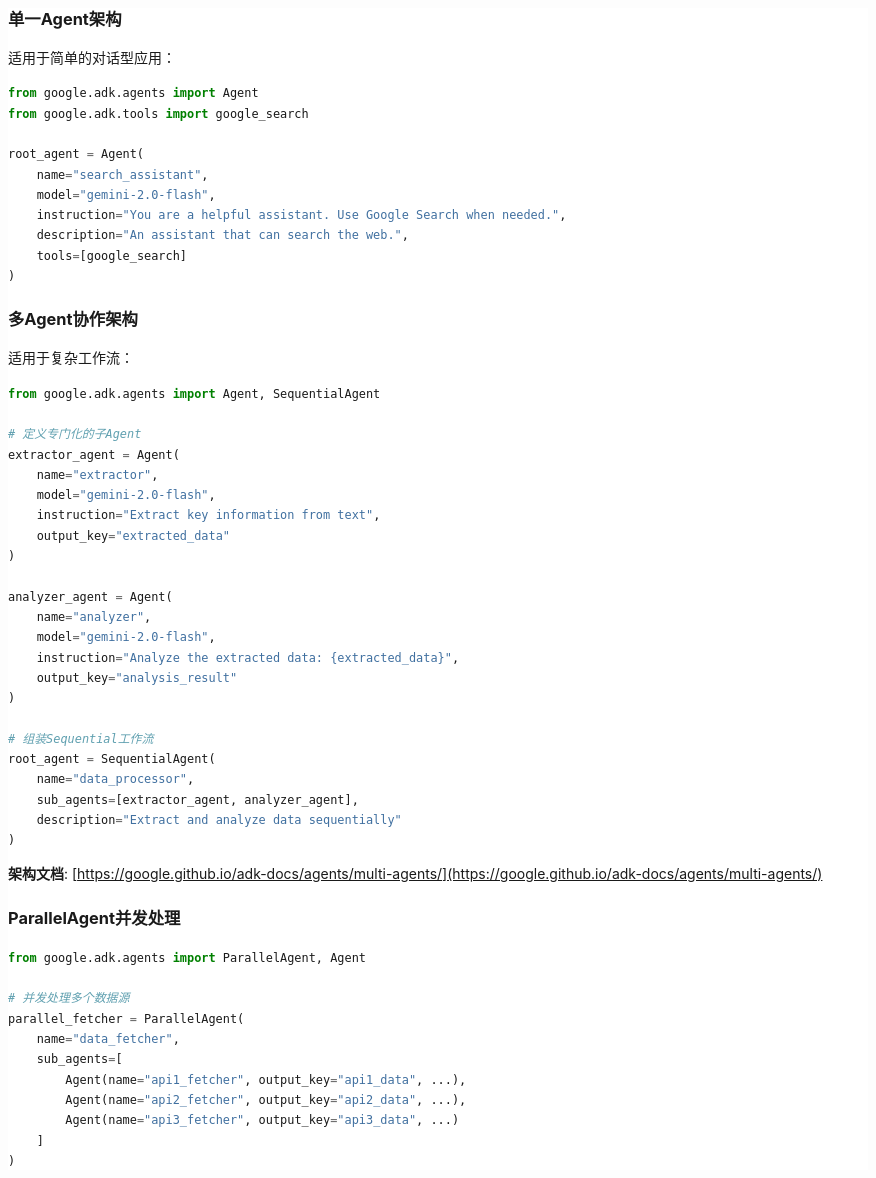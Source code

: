 ### 单一Agent架构

适用于简单的对话型应用：

```python
from google.adk.agents import Agent
from google.adk.tools import google_search

root_agent = Agent(
    name="search_assistant",
    model="gemini-2.0-flash",
    instruction="You are a helpful assistant. Use Google Search when needed.",
    description="An assistant that can search the web.",
    tools=[google_search]
)
```

### 多Agent协作架构

适用于复杂工作流：

```python
from google.adk.agents import Agent, SequentialAgent

# 定义专门化的子Agent
extractor_agent = Agent(
    name="extractor",
    model="gemini-2.0-flash",
    instruction="Extract key information from text",
    output_key="extracted_data"
)

analyzer_agent = Agent(
    name="analyzer", 
    model="gemini-2.0-flash",
    instruction="Analyze the extracted data: {extracted_data}",
    output_key="analysis_result"
)

# 组装Sequential工作流
root_agent = SequentialAgent(
    name="data_processor",
    sub_agents=[extractor_agent, analyzer_agent],
    description="Extract and analyze data sequentially"
)
```

**架构文档**: [https://google.github.io/adk-docs/agents/multi-agents/](https://google.github.io/adk-docs/agents/multi-agents/)

### ParallelAgent并发处理

```python
from google.adk.agents import ParallelAgent, Agent

# 并发处理多个数据源
parallel_fetcher = ParallelAgent(
    name="data_fetcher",
    sub_agents=[
        Agent(name="api1_fetcher", output_key="api1_data", ...),
        Agent(name="api2_fetcher", output_key="api2_data", ...),
        Agent(name="api3_fetcher", output_key="api3_data", ...)
    ]
)
```
